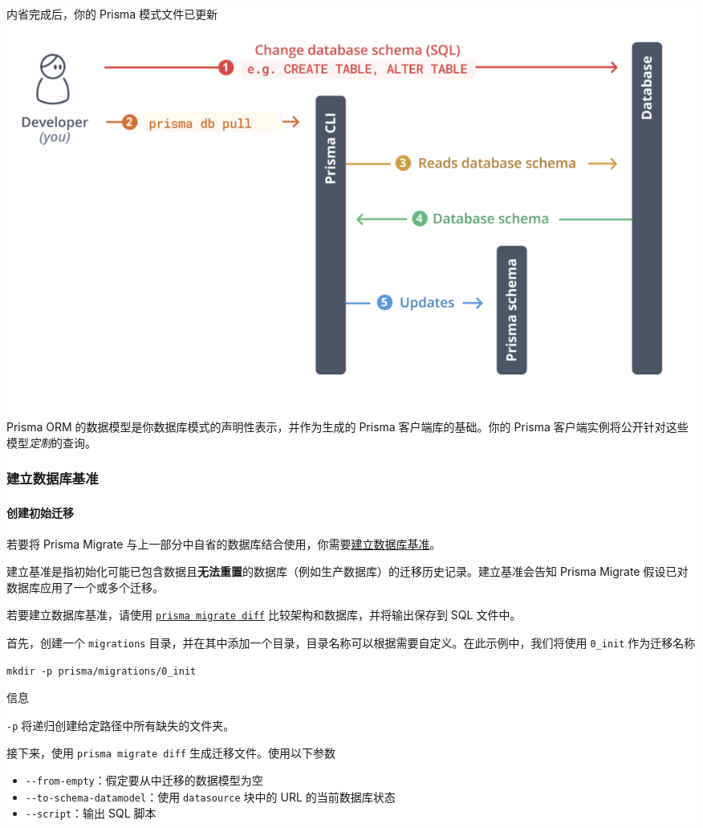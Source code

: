 内省完成后，你的 Prisma 模式文件已更新

![image-20240917211625097](1.quickStart.assets/image-20240917211625097.png)

Prisma ORM 的数据模型是你数据库模式的声明性表示，并作为生成的 Prisma 客户端库的基础。你的 Prisma 客户端实例将公开针对这些模型*定制*的查询。

### 建立数据库基准

#### 创建初始迁移

若要将 Prisma Migrate 与上一部分中自省的数据库结合使用，你需要[建立数据库基准](https://prisma.org.cn/docs/orm/prisma-migrate/getting-started)。

建立基准是指初始化可能已包含数据且**无法重置**的数据库（例如生产数据库）的迁移历史记录。建立基准会告知 Prisma Migrate 假设已对数据库应用了一个或多个迁移。

若要建立数据库基准，请使用 [`prisma migrate diff`](https://prisma.org.cn/docs/orm/reference/prisma-cli-reference#migrate-diff) 比较架构和数据库，并将输出保存到 SQL 文件中。

首先，创建一个 `migrations` 目录，并在其中添加一个目录，目录名称可以根据需要自定义。在此示例中，我们将使用 `0_init` 作为迁移名称

```terminal
mkdir -p prisma/migrations/0_init
```

信息

`-p` 将递归创建给定路径中所有缺失的文件夹。

接下来，使用 `prisma migrate diff` 生成迁移文件。使用以下参数

- `--from-empty`：假定要从中迁移的数据模型为空
- `--to-schema-datamodel`：使用 `datasource` 块中的 URL 的当前数据库状态
- `--script`：输出 SQL 脚本
